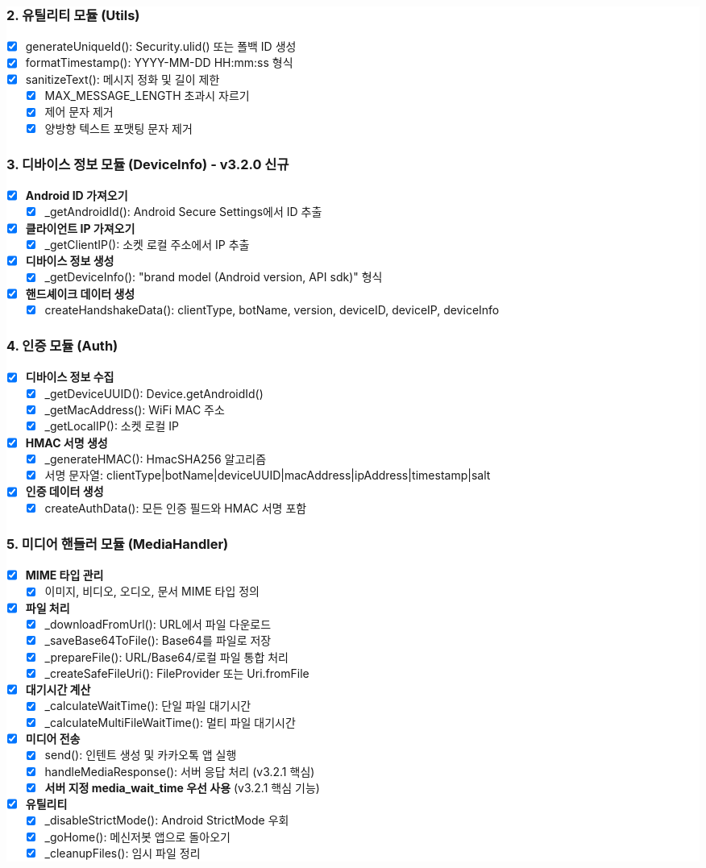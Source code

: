 ### 2. 유틸리티 모듈 (Utils)
- [x] generateUniqueId(): Security.ulid() 또는 폴백 ID 생성
- [x] formatTimestamp(): YYYY-MM-DD HH:mm:ss 형식
- [x] sanitizeText(): 메시지 정화 및 길이 제한
  - [x] MAX_MESSAGE_LENGTH 초과시 자르기
  - [x] 제어 문자 제거
  - [x] 양방향 텍스트 포맷팅 문자 제거

### 3. 디바이스 정보 모듈 (DeviceInfo) - v3.2.0 신규
- [x] **Android ID 가져오기**
  - [x] _getAndroidId(): Android Secure Settings에서 ID 추출
- [x] **클라이언트 IP 가져오기**
  - [x] _getClientIP(): 소켓 로컬 주소에서 IP 추출
- [x] **디바이스 정보 생성**
  - [x] _getDeviceInfo(): "brand model (Android version, API sdk)" 형식
- [x] **핸드셰이크 데이터 생성**
  - [x] createHandshakeData(): clientType, botName, version, deviceID, deviceIP, deviceInfo

### 4. 인증 모듈 (Auth)
- [x] **디바이스 정보 수집**
  - [x] _getDeviceUUID(): Device.getAndroidId() 
  - [x] _getMacAddress(): WiFi MAC 주소
  - [x] _getLocalIP(): 소켓 로컬 IP

- [x] **HMAC 서명 생성**
  - [x] _generateHMAC(): HmacSHA256 알고리즘
  - [x] 서명 문자열: clientType|botName|deviceUUID|macAddress|ipAddress|timestamp|salt

- [x] **인증 데이터 생성**
  - [x] createAuthData(): 모든 인증 필드와 HMAC 서명 포함

### 5. 미디어 핸들러 모듈 (MediaHandler)
- [x] **MIME 타입 관리**
  - [x] 이미지, 비디오, 오디오, 문서 MIME 타입 정의

- [x] **파일 처리**
  - [x] _downloadFromUrl(): URL에서 파일 다운로드
  - [x] _saveBase64ToFile(): Base64를 파일로 저장
  - [x] _prepareFile(): URL/Base64/로컬 파일 통합 처리
  - [x] _createSafeFileUri(): FileProvider 또는 Uri.fromFile

- [x] **대기시간 계산**
  - [x] _calculateWaitTime(): 단일 파일 대기시간
  - [x] _calculateMultiFileWaitTime(): 멀티 파일 대기시간

- [x] **미디어 전송**
  - [x] send(): 인텐트 생성 및 카카오톡 앱 실행
  - [x] handleMediaResponse(): 서버 응답 처리 (v3.2.1 핵심)
  - [x] **서버 지정 media_wait_time 우선 사용** (v3.2.1 핵심 기능)

- [x] **유틸리티**
  - [x] _disableStrictMode(): Android StrictMode 우회
  - [x] _goHome(): 메신저봇 앱으로 돌아오기
  - [x] _cleanupFiles(): 임시 파일 정리
